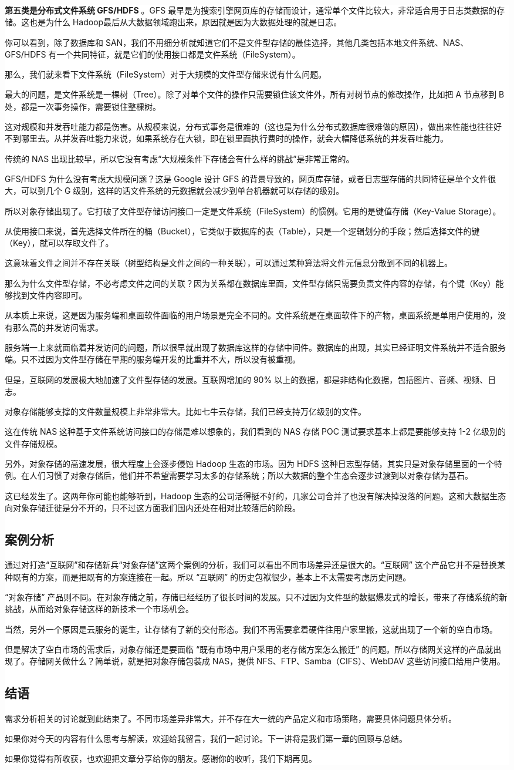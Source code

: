 **第五类是分布式文件系统 GFS/HDFS** 。GFS 最早是为搜索引擎网页库的存储而设计，通常单个文件比较大，非常适合用于日志类数据的存储。这也是为什么 Hadoop最后从大数据领域跑出来，原因就是因为大数据处理的就是日志。

你可以看到，除了数据库和 SAN，我们不用细分析就知道它们不是文件型存储的最佳选择，其他几类包括本地文件系统、NAS、GFS/HDFS 有一个共同特征，就是它们的使用接口都是文件系统（FileSystem）。

那么，我们就来看下文件系统（FileSystem）对于大规模的文件型存储来说有什么问题。

最大的问题，是文件系统是一棵树（Tree）。除了对单个文件的操作只需要锁住该文件外，所有对树节点的修改操作，比如把 A 节点移到 B 处，都是一次事务操作，需要锁住整棵树。

这对规模和并发吞吐能力都是伤害。从规模来说，分布式事务是很难的（这也是为什么分布式数据库很难做的原因），做出来性能也往往好不到哪里去。从并发吞吐能力来说，如果系统存在大锁，即在锁里面执行费时的操作，就会大幅降低系统的并发吞吐能力。

传统的 NAS 出现比较早，所以它没有考虑“大规模条件下存储会有什么样的挑战”是非常正常的。

GFS/HDFS 为什么没有考虑大规模问题？这是 Google 设计 GFS 的背景导致的，网页库存储，或者日志型存储的共同特征是单个文件很大，可以到几个 G 级别，这样的话文件系统的元数据就会减少到单台机器就可以存储的级别。

所以对象存储出现了。它打破了文件型存储访问接口一定是文件系统（FileSystem）的惯例。它用的是键值存储（Key-Value Storage）。

从使用接口来说，首先选择文件所在的桶（Bucket），它类似于数据库的表（Table），只是一个逻辑划分的手段；然后选择文件的键（Key），就可以存取文件了。

这意味着文件之间并不存在关联（树型结构是文件之间的一种关联），可以通过某种算法将文件元信息分散到不同的机器上。

那么为什么文件型存储，不必考虑文件之间的关联？因为关系都在数据库里面，文件型存储只需要负责文件内容的存储，有个键（Key）能够找到文件内容即可。

从本质上来说，这是因为服务端和桌面软件面临的用户场景是完全不同的。文件系统是在桌面软件下的产物，桌面系统是单用户使用的，没有那么高的并发访问需求。

服务端一上来就面临着并发访问的问题，所以很早就出现了数据库这样的存储中间件。数据库的出现，其实已经证明文件系统并不适合服务端。只不过因为文件型存储在早期的服务端开发的比重并不大，所以没有被重视。

但是，互联网的发展极大地加速了文件型存储的发展。互联网增加的 90% 以上的数据，都是非结构化数据，包括图片、音频、视频、日志。

对象存储能够支撑的文件数量规模上非常非常大。比如七牛云存储，我们已经支持万亿级别的文件。

这在传统 NAS 这种基于文件系统访问接口的存储是难以想象的，我们看到的 NAS 存储 POC 测试要求基本上都是要能够支持 1-2 亿级别的文件存储规模。

另外，对象存储的高速发展，很大程度上会逐步侵蚀 Hadoop 生态的市场。因为 HDFS 这种日志型存储，其实只是对象存储里面的一个特例。在人们习惯了对象存储后，他们并不希望需要学习太多的存储系统；所以大数据的整个生态会逐步过渡到以对象存储为基石。

这已经发生了。这两年你可能也能够听到，Hadoop 生态的公司活得挺不好的，几家公司合并了也没有解决掉没落的问题。这和大数据生态向对象存储迁徙是分不开的，只不过这方面我们国内还处在相对比较落后的阶段。

## 案例分析

通过对打造“互联网”和存储新兵“对象存储”这两个案例的分析，我们可以看出不同市场差异还是很大的。“互联网” 这个产品它并不是替换某种既有的方案，而是把既有的方案连接在一起。所以 “互联网” 的历史包袱很少，基本上不太需要考虑历史问题。

“对象存储” 产品则不同。在对象存储之前，存储已经经历了很长时间的发展。只不过因为文件型的数据爆发式的增长，带来了存储系统的新挑战，从而给对象存储这样的新技术一个市场机会。

当然，另外一个原因是云服务的诞生，让存储有了新的交付形态。我们不再需要拿着硬件往用户家里搬，这就出现了一个新的空白市场。

但是解决了空白市场的需求后，对象存储还是要面临 “既有市场中用户采用的老存储方案怎么搬迁” 的问题。所以存储网关这样的产品就出现了。存储网关做什么？简单说，就是把对象存储包装成 NAS，提供 NFS、FTP、Samba（CIFS）、WebDAV 这些访问接口给用户使用。

## 结语

需求分析相关的讨论就到此结束了。不同市场差异非常大，并不存在大一统的产品定义和市场策略，需要具体问题具体分析。

如果你对今天的内容有什么思考与解读，欢迎给我留言，我们一起讨论。下一讲将是我们第一章的回顾与总结。

如果你觉得有所收获，也欢迎把文章分享给你的朋友。感谢你的收听，我们下期再见。
